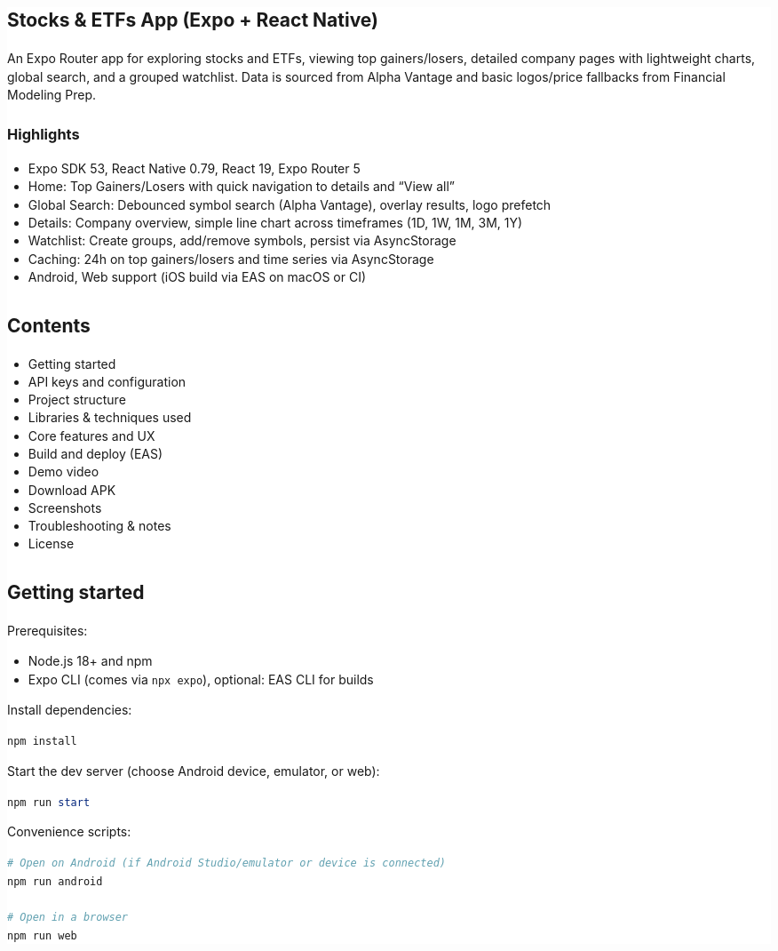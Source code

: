 ## Stocks & ETFs App (Expo + React Native)

An Expo Router app for exploring stocks and ETFs, viewing top gainers/losers, detailed company pages with lightweight charts, global search, and a grouped watchlist. Data is sourced from Alpha Vantage and basic logos/price fallbacks from Financial Modeling Prep.

### Highlights

- Expo SDK 53, React Native 0.79, React 19, Expo Router 5
- Home: Top Gainers/Losers with quick navigation to details and “View all”
- Global Search: Debounced symbol search (Alpha Vantage), overlay results, logo prefetch
- Details: Company overview, simple line chart across timeframes (1D, 1W, 1M, 3M, 1Y)
- Watchlist: Create groups, add/remove symbols, persist via AsyncStorage
- Caching: 24h on top gainers/losers and time series via AsyncStorage
- Android, Web support (iOS build via EAS on macOS or CI)


## Contents

- Getting started
- API keys and configuration
- Project structure
- Libraries & techniques used
- Core features and UX
- Build and deploy (EAS)
- Demo video
- Download APK
- Screenshots
- Troubleshooting & notes
- License


## Getting started

Prerequisites:

- Node.js 18+ and npm
- Expo CLI (comes via `npx expo`), optional: EAS CLI for builds

Install dependencies:

```powershell
npm install
```

Start the dev server (choose Android device, emulator, or web):

```powershell
npm run start
```

Convenience scripts:

```powershell
# Open on Android (if Android Studio/emulator or device is connected)
npm run android

# Open in a browser
npm run web
```
